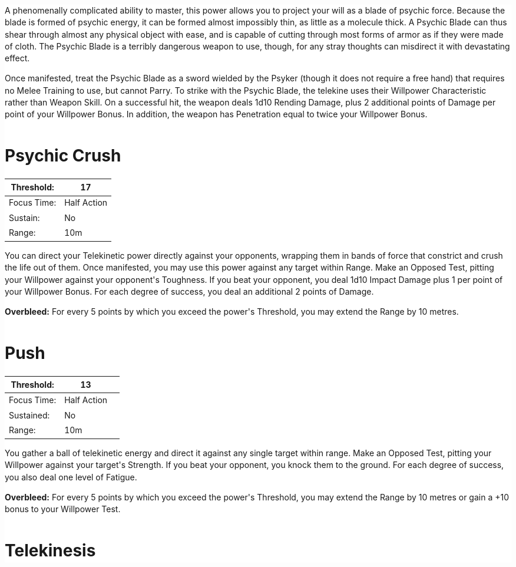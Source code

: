 A phenomenally complicated ability to master, this power allows you to project your will as a blade of psychic force. Because the blade is formed of psychic energy, it can be formed almost impossibly thin, as little as a molecule thick. A Psychic Blade can thus shear through almost any physical object with ease, and is capable of cutting through most forms of armor as if they were made of cloth. The Psychic Blade is a terribly dangerous weapon to use, though, for any stray thoughts can misdirect it with devastating effect.

Once manifested, treat the Psychic Blade as a sword wielded by the Psyker (though it does not require a free hand) that requires no Melee Training to use, but cannot Parry. To strike with the Psychic Blade, the telekine uses their Willpower Characteristic rather than Weapon Skill. On a successful hit, the weapon deals 1d10 Rending Damage, plus 2 additional points of Damage per point of your Willpower Bonus. In addition, the weapon has Penetration equal to twice your Willpower Bonus.

# **Psychic Crush**

| Threshold:  | 17          |
|-------------|-------------|
| Focus Time: | Half Action |
| Sustain:    | No          |
| Range:      | 10m         |

You can direct your Telekinetic power directly against your opponents, wrapping them in bands of force that constrict and crush the life out of them. Once manifested, you may use this power against any target within Range. Make an Opposed Test, pitting your Willpower against your opponent's Toughness. If you beat your opponent, you deal 1d10 Impact Damage plus 1 per point of your Willpower Bonus. For each degree of success, you deal an additional 2 points of Damage.

**Overbleed:** For every 5 points by which you exceed the power's Threshold, you may extend the Range by 10 metres.

# **Push**

| Threshold:  | 13          |  |
|-------------|-------------|--|
| Focus Time: | Half Action |  |
| Sustained:  | No          |  |
| Range:      | 10m         |  |

You gather a ball of telekinetic energy and direct it against any single target within range. Make an Opposed Test, pitting your Willpower against your target's Strength. If you beat your opponent, you knock them to the ground. For each degree of success, you also deal one level of Fatigue.

**Overbleed:** For every 5 points by which you exceed the power's Threshold, you may extend the Range by 10 metres or gain a +10 bonus to your Willpower Test.

# **Telekinesis**
